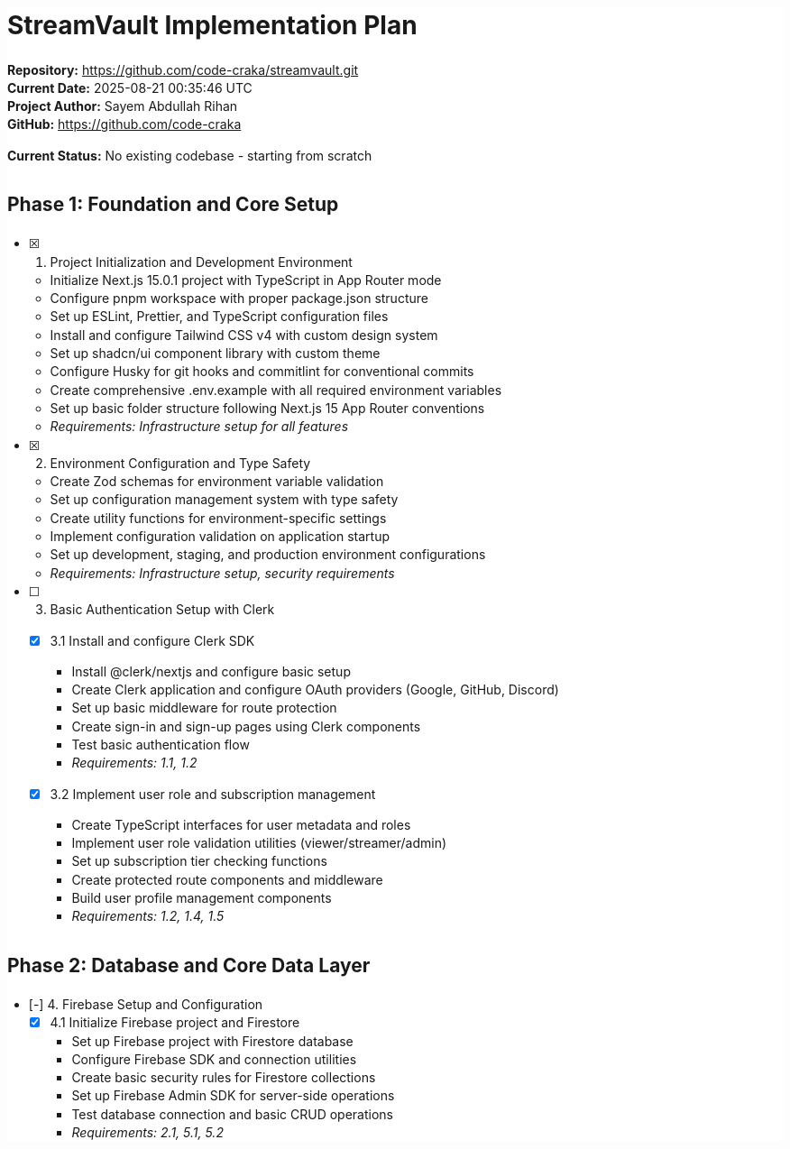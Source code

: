 # StreamVault Implementation Plan

**Repository:** https://github.com/code-craka/streamvault.git  
**Current Date:** 2025-08-21 00:35:46 UTC  
**Project Author:** Sayem Abdullah Rihan  
**GitHub:** https://github.com/code-craka

**Current Status:** No existing codebase - starting from scratch

## Phase 1: Foundation and Core Setup

- [x] 1. Project Initialization and Development Environment
  - Initialize Next.js 15.0.1 project with TypeScript in App Router mode
  - Configure pnpm workspace with proper package.json structure
  - Set up ESLint, Prettier, and TypeScript configuration files
  - Install and configure Tailwind CSS v4 with custom design system
  - Set up shadcn/ui component library with custom theme
  - Configure Husky for git hooks and commitlint for conventional commits
  - Create comprehensive .env.example with all required environment variables
  - Set up basic folder structure following Next.js 15 App Router conventions
  - _Requirements: Infrastructure setup for all features_

- [x] 2. Environment Configuration and Type Safety
  - Create Zod schemas for environment variable validation
  - Set up configuration management system with type safety
  - Create utility functions for environment-specific settings
  - Implement configuration validation on application startup
  - Set up development, staging, and production environment configurations
  - _Requirements: Infrastructure setup, security requirements_

- [ ] 3. Basic Authentication Setup with Clerk
  - [x] 3.1 Install and configure Clerk SDK
    - Install @clerk/nextjs and configure basic setup
    - Create Clerk application and configure OAuth providers (Google, GitHub, Discord)
    - Set up basic middleware for route protection
    - Create sign-in and sign-up pages using Clerk components
    - Test basic authentication flow
    - _Requirements: 1.1, 1.2_
  
  - [x] 3.2 Implement user role and subscription management
    - Create TypeScript interfaces for user metadata and roles
    - Implement user role validation utilities (viewer/streamer/admin)
    - Set up subscription tier checking functions
    - Create protected route components and middleware
    - Build user profile management components
    - _Requirements: 1.2, 1.4, 1.5_

## Phase 2: Database and Core Data Layer

- [-] 4. Firebase Setup and Configuration
  - [x] 4.1 Initialize Firebase project and Firestore
    - Set up Firebase project with Firestore database
    - Configure Firebase SDK and connection utilities
    - Create basic security rules for Firestore collections
    - Set up Firebase Admin SDK for server-side operations
    - Test database connection and basic CRUD operations
    - _Requirements: 2.1, 5.1, 5.2_
  